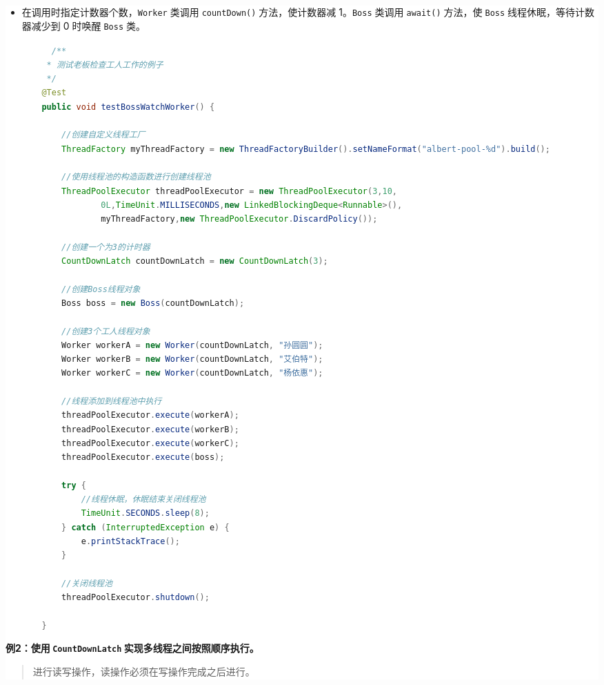 * 在调用时指定计数器个数，`Worker` 类调用 `countDown()` 方法，使计数器减 1。`Boss` 类调用 `await()` 方法，使 `Boss` 线程休眠，等待计数器减少到 0 时唤醒 `Boss` 类。

  ```java
  		/**
       * 测试老板检查工人工作的例子
       */
      @Test
      public void testBossWatchWorker() {
  
          //创建自定义线程工厂
          ThreadFactory myThreadFactory = new ThreadFactoryBuilder().setNameFormat("albert-pool-%d").build();
  
          //使用线程池的构造函数进行创建线程池
          ThreadPoolExecutor threadPoolExecutor = new ThreadPoolExecutor(3,10,
                  0L,TimeUnit.MILLISECONDS,new LinkedBlockingDeque<Runnable>(),
                  myThreadFactory,new ThreadPoolExecutor.DiscardPolicy());
  
          //创建一个为3的计时器
          CountDownLatch countDownLatch = new CountDownLatch(3);
  
          //创建Boss线程对象
          Boss boss = new Boss(countDownLatch);
  
          //创建3个工人线程对象
          Worker workerA = new Worker(countDownLatch, "孙圆圆");
          Worker workerB = new Worker(countDownLatch, "艾伯特");
          Worker workerC = new Worker(countDownLatch, "杨依惠");
  
          //线程添加到线程池中执行
          threadPoolExecutor.execute(workerA);
          threadPoolExecutor.execute(workerB);
          threadPoolExecutor.execute(workerC);
          threadPoolExecutor.execute(boss);
  
          try {
              //线程休眠，休眠结束关闭线程池
              TimeUnit.SECONDS.sleep(8);
          } catch (InterruptedException e) {
              e.printStackTrace();
          }
  
          //关闭线程池
          threadPoolExecutor.shutdown();
  
      }
  ```



**例2：使用 `CountDownLatch` 实现多线程之间按照顺序执行。**

>进行读写操作，读操作必须在写操作完成之后进行。
